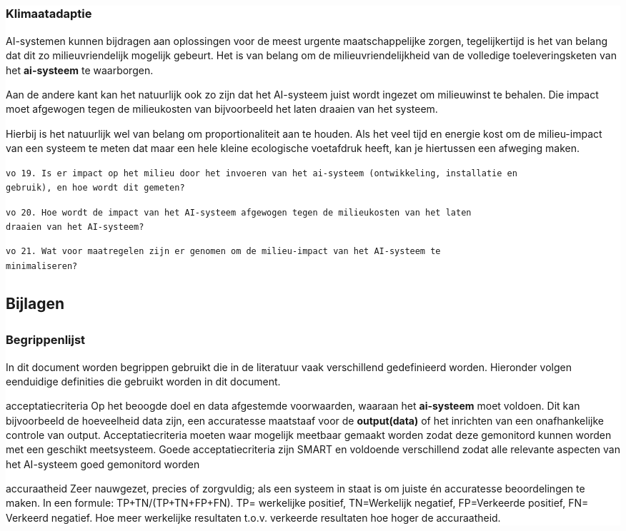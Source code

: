 
### Klimaatadaptie

AI-systemen kunnen bijdragen aan oplossingen voor de meest urgente maatschappelijke zorgen,
tegelijkertijd is het van belang dat dit zo milieuvriendelijk mogelijk gebeurt. Het is van belang om de
milieuvriendelijkheid van de volledige toeleveringsketen van het **ai-systeem** te waarborgen.

Aan de andere kant kan het natuurlijk ook zo zijn dat het AI-systeem juist wordt ingezet om milieuwinst
te behalen. Die impact moet afgewogen tegen de milieukosten van bijvoorbeeld het laten draaien van het
systeem.

Hierbij is het natuurlijk wel van belang om proportionaliteit aan te houden. Als het veel tijd en energie kost
om de milieu-impact van een systeem te meten dat maar een hele kleine ecologische voetafdruk heeft, kan
je hiertussen een afweging maken.

```
vo 19. Is er impact op het milieu door het invoeren van het ai-systeem (ontwikkeling, installatie en
gebruik), en hoe wordt dit gemeten?
```
```
vo 20. Hoe wordt de impact van het AI-systeem afgewogen tegen de milieukosten van het laten
draaien van het AI-systeem?
```
```
vo 21. Wat voor maatregelen zijn er genomen om de milieu-impact van het AI-systeem te
minimaliseren?
```

## Bijlagen

### Begrippenlijst

In dit document worden begrippen gebruikt die in de literatuur vaak verschillend gedefinieerd worden.
Hieronder volgen eenduidige definities die gebruikt worden in dit document.

acceptatiecriteria Op het beoogde doel en data afgestemde voorwaarden, waaraan het
**ai-systeem** moet voldoen. Dit kan bijvoorbeeld de hoeveelheid data
zijn, een accuratesse maatstaaf voor de **output(data)** of het inrichten
van een onafhankelijke controle van output. Acceptatiecriteria moeten
waar mogelijk meetbaar gemaakt worden zodat deze gemonitord kunnen
worden met een geschikt meetsysteem. Goede acceptatiecriteria zijn SMART
en voldoende verschillend zodat alle relevante aspecten van het AI-systeem
goed gemonitord worden

accuraatheid Zeer nauwgezet, precies of zorgvuldig; als een systeem in staat is
om juiste én accuratesse beoordelingen te maken. In een formule:
TP+TN/(TP+TN+FP+FN). TP= werkelijke positief, TN=Werkelijk negatief,
FP=Verkeerde positief, FN= Verkeerd negatief. Hoe meer werkelijke
resultaten t.o.v. verkeerde resultaten hoe hoger de accuraatheid.
